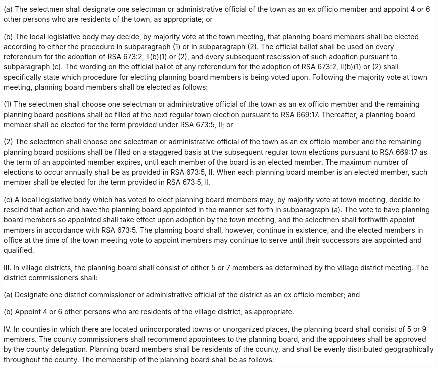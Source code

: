  (a) The selectmen shall designate one selectman or administrative
official of the town as an ex officio member and appoint 4 or 6 other
persons who are residents of the town, as appropriate; or
                                             
 (b) The local legislative body may decide, by majority vote at
the town meeting, that planning board members shall be elected according
to either the procedure in subparagraph (1) or in subparagraph (2). The
official ballot shall be used on every referendum for the adoption of
RSA 673:2, II(b)(1) or (2), and every subsequent rescission of such
adoption pursuant to subparagraph (c). The wording on the official
ballot of any referendum for the adoption of RSA 673:2, II(b)(1) or (2)
shall specifically state which procedure for electing planning board
members is being voted upon. Following the majority vote at town
meeting, planning board members shall be elected as follows:
                                             
 (1) The selectmen shall choose one selectman or administrative
official of the town as an ex officio member and the remaining planning
board positions shall be filled at the next regular town election
pursuant to RSA 669:17. Thereafter, a planning board member shall be
elected for the term provided under RSA 673:5, II; or
                                             
 (2) The selectmen shall choose one selectman or administrative
official of the town as an ex officio member and the remaining planning
board positions shall be filled on a staggered basis at the subsequent
regular town elections pursuant to RSA 669:17 as the term of an
appointed member expires, until each member of the board is an elected
member. The maximum number of elections to occur annually shall be as
provided in RSA 673:5, II. When each planning board member is an elected
member, such member shall be elected for the term provided in RSA 673:5,
II.
                                             
 (c) A local legislative body which has voted to elect planning
board members may, by majority vote at town meeting, decide to rescind
that action and have the planning board appointed in the manner set
forth in subparagraph (a). The vote to have planning board members so
appointed shall take effect upon adoption by the town meeting, and the
selectmen shall forthwith appoint members in accordance with RSA 673:5.
The planning board shall, however, continue in existence, and the
elected members in office at the time of the town meeting vote to
appoint members may continue to serve until their successors are
appointed and qualified.
                                             
 III. In village districts, the planning board shall consist of
either 5 or 7 members as determined by the village district meeting. The
district commissioners shall:
                                             
 (a) Designate one district commissioner or administrative
official of the district as an ex officio member; and
                                             
 (b) Appoint 4 or 6 other persons who are residents of the village
district, as appropriate.
                                             
 IV. In counties in which there are located unincorporated towns or
unorganized places, the planning board shall consist of 5 or 9 members.
The county commissioners shall recommend appointees to the planning
board, and the appointees shall be approved by the county delegation.
Planning board members shall be residents of the county, and shall be
evenly distributed geographically throughout the county. The membership
of the planning board shall be as follows:
                                             